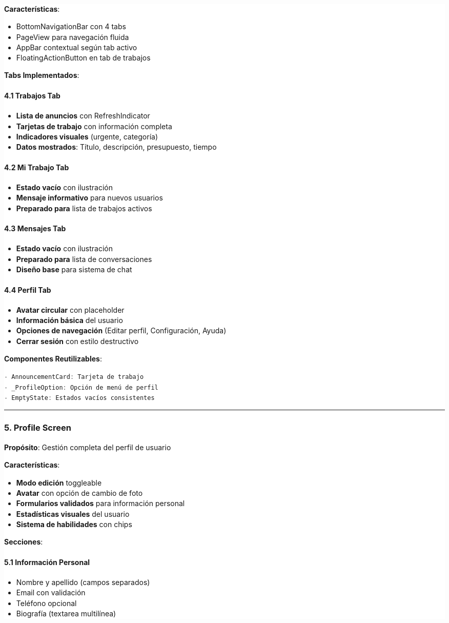 **Características**:
- BottomNavigationBar con 4 tabs
- PageView para navegación fluida
- AppBar contextual según tab activo
- FloatingActionButton en tab de trabajos

**Tabs Implementados**:

#### **4.1 Trabajos Tab**
- **Lista de anuncios** con RefreshIndicator
- **Tarjetas de trabajo** con información completa
- **Indicadores visuales** (urgente, categoría)
- **Datos mostrados**: Título, descripción, presupuesto, tiempo

#### **4.2 Mi Trabajo Tab**
- **Estado vacío** con ilustración
- **Mensaje informativo** para nuevos usuarios
- **Preparado para** lista de trabajos activos

#### **4.3 Mensajes Tab**
- **Estado vacío** con ilustración
- **Preparado para** lista de conversaciones
- **Diseño base** para sistema de chat

#### **4.4 Perfil Tab**
- **Avatar circular** con placeholder
- **Información básica** del usuario
- **Opciones de navegación** (Editar perfil, Configuración, Ayuda)
- **Cerrar sesión** con estilo destructivo

**Componentes Reutilizables**:
```dart
- AnnouncementCard: Tarjeta de trabajo
- _ProfileOption: Opción de menú de perfil
- EmptyState: Estados vacíos consistentes
```

---

### **5. Profile Screen**
**Propósito**: Gestión completa del perfil de usuario

**Características**:
- **Modo edición** toggleable
- **Avatar** con opción de cambio de foto
- **Formularios validados** para información personal
- **Estadísticas visuales** del usuario
- **Sistema de habilidades** con chips

**Secciones**:

#### **5.1 Información Personal**
- Nombre y apellido (campos separados)
- Email con validación
- Teléfono opcional
- Biografía (textarea multilínea)
